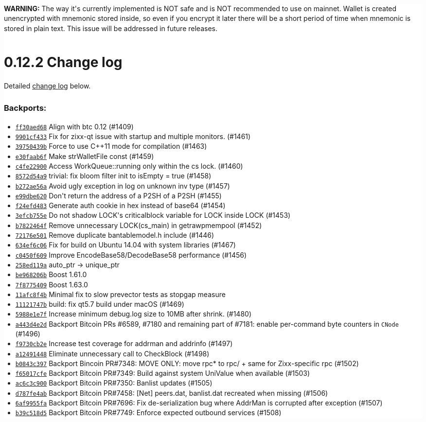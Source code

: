**WARNING:** The way it's currently implemented is NOT safe and is NOT recommended to use on mainnet. Wallet is created unencrypted with mnemonic stored inside, so even if you encrypt it later there will be a short period of time when mnemonic is stored in plain text. This issue will be addressed in future releases.

0.12.2 Change log
=================

Detailed [change log](https://github.com/zixxpay/zixx/compare/v0.12.1.x...zixxpay:v0.12.2.x) below.

### Backports:
- [`ff30aed68`](https://github.com/zixxpay/zixx/commit/ff30aed68) Align with btc 0.12 (#1409)
- [`9901cf433`](https://github.com/zixxpay/zixx/commit/9901cf433) Fix for zixx-qt issue with startup and multiple monitors. (#1461)
- [`39750439b`](https://github.com/zixxpay/zixx/commit/39750439b) Force to use C++11 mode for compilation (#1463)
- [`e30faab6f`](https://github.com/zixxpay/zixx/commit/e30faab6f) Make strWalletFile const (#1459)
- [`c4fe22900`](https://github.com/zixxpay/zixx/commit/c4fe22900) Access WorkQueue::running only within the cs lock. (#1460)
- [`8572d54a9`](https://github.com/zixxpay/zixx/commit/8572d54a9) trivial: fix bloom filter init to isEmpty = true (#1458)
- [`b272ae56a`](https://github.com/zixxpay/zixx/commit/b272ae56a) Avoid ugly exception in log on unknown inv type (#1457)
- [`e99dbe620`](https://github.com/zixxpay/zixx/commit/e99dbe620) Don't return the address of a P2SH of a P2SH (#1455)
- [`f24efd483`](https://github.com/zixxpay/zixx/commit/f24efd483) Generate auth cookie in hex instead of base64 (#1454)
- [`3efcb755e`](https://github.com/zixxpay/zixx/commit/3efcb755e) Do not shadow LOCK's criticalblock variable for LOCK inside LOCK (#1453)
- [`b7822464f`](https://github.com/zixxpay/zixx/commit/b7822464f) Remove unnecessary LOCK(cs_main) in getrawpmempool (#1452)
- [`72176e501`](https://github.com/zixxpay/zixx/commit/72176e501) Remove duplicate bantablemodel.h include (#1446)
- [`634ef6c06`](https://github.com/zixxpay/zixx/commit/634ef6c06) Fix for build on Ubuntu 14.04 with system libraries (#1467)
- [`c0450f609`](https://github.com/zixxpay/zixx/commit/c0450f609) Improve EncodeBase58/DecodeBase58 performance (#1456)
- [`258ed119a`](https://github.com/zixxpay/zixx/commit/258ed119a) auto_ptr → unique_ptr
- [`be968206b`](https://github.com/zixxpay/zixx/commit/be968206b) Boost 1.61.0
- [`7f8775409`](https://github.com/zixxpay/zixx/commit/7f8775409) Boost 1.63.0
- [`11afc8f4b`](https://github.com/zixxpay/zixx/commit/11afc8f4b) Minimal fix to slow prevector tests as stopgap measure
- [`11121747b`](https://github.com/zixxpay/zixx/commit/11121747b) build: fix qt5.7 build under macOS (#1469)
- [`5988e1e7f`](https://github.com/zixxpay/zixx/commit/5988e1e7f) Increase minimum debug.log size to 10MB after shrink. (#1480)
- [`a443d4e2d`](https://github.com/zixxpay/zixx/commit/a443d4e2d) Backport Bitcoin PRs #6589, #7180 and remaining part of #7181: enable per-command byte counters in `CNode` (#1496)
- [`f9730cb2e`](https://github.com/zixxpay/zixx/commit/f9730cb2e) Increase test coverage for addrman and addrinfo (#1497)
- [`a12491448`](https://github.com/zixxpay/zixx/commit/a12491448) Eliminate unnecessary call to CheckBlock (#1498)
- [`b0843c397`](https://github.com/zixxpay/zixx/commit/b0843c397) Backport Bincoin PR#7348: MOVE ONLY: move rpc* to rpc/ + same for Zixx-specific rpc (#1502)
- [`f65017cfe`](https://github.com/zixxpay/zixx/commit/f65017cfe) Backport Bitcoin PR#7349: Build against system UniValue when available (#1503)
- [`ac6c3c900`](https://github.com/zixxpay/zixx/commit/ac6c3c900) Backport Bitcoin PR#7350: Banlist updates (#1505)
- [`d787fe4ab`](https://github.com/zixxpay/zixx/commit/d787fe4ab) Backport Bitcoin PR#7458: [Net] peers.dat, banlist.dat recreated when missing (#1506)
- [`6af9955fa`](https://github.com/zixxpay/zixx/commit/6af9955fa) Backport Bitcoin PR#7696: Fix de-serialization bug where AddrMan is corrupted after exception (#1507)
- [`b39c518d5`](https://github.com/zixxpay/zixx/commit/b39c518d5) Backport Bitcoin PR#7749: Enforce expected outbound services (#1508)